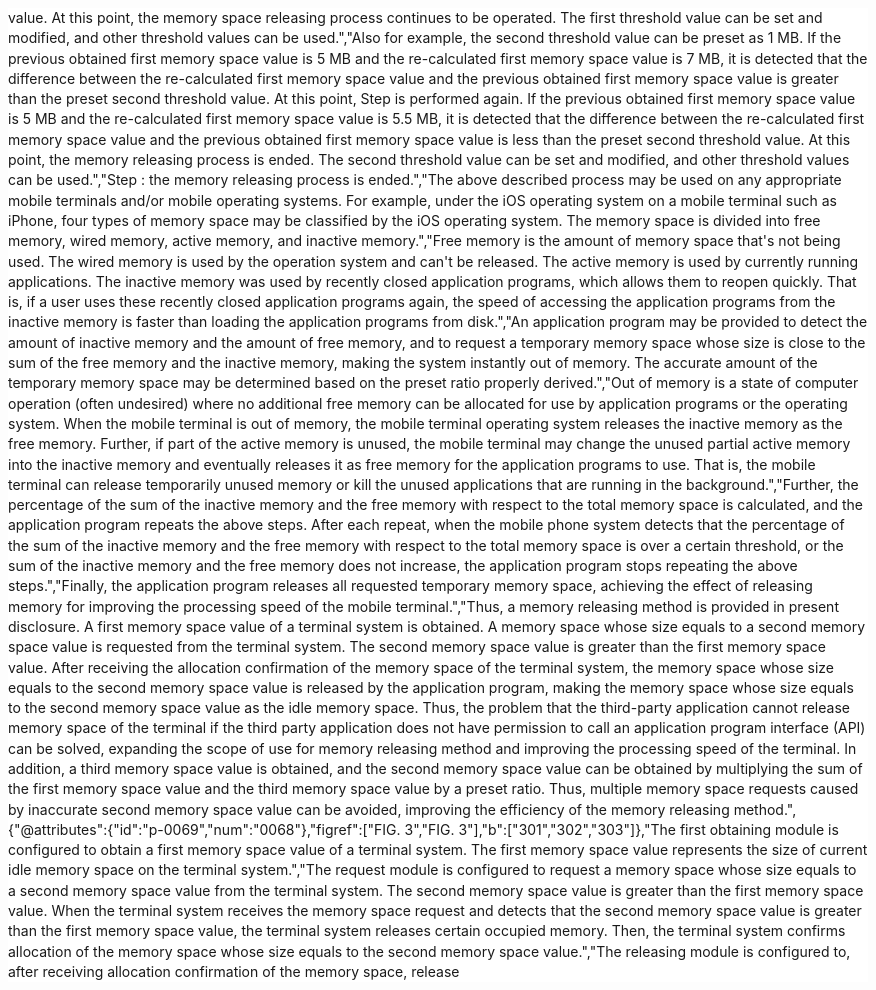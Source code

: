 value. At this point, the memory space releasing process continues to be operated. The first threshold value can be set and modified, and other threshold values can be used.","Also for example, the second threshold value can be preset as 1 MB. If the previous obtained first memory space value is 5 MB and the re-calculated first memory space value is 7 MB, it is detected that the difference between the re-calculated first memory space value and the previous obtained first memory space value is greater than the preset second threshold value. At this point, Step  is performed again. If the previous obtained first memory space value is 5 MB and the re-calculated first memory space value is 5.5 MB, it is detected that the difference between the re-calculated first memory space value and the previous obtained first memory space value is less than the preset second threshold value. At this point, the memory releasing process is ended. The second threshold value can be set and modified, and other threshold values can be used.","Step : the memory releasing process is ended.","The above described process may be used on any appropriate mobile terminals and\/or mobile operating systems. For example, under the iOS operating system on a mobile terminal such as iPhone, four types of memory space may be classified by the iOS operating system. The memory space is divided into free memory, wired memory, active memory, and inactive memory.","Free memory is the amount of memory space that's not being used. The wired memory is used by the operation system and can't be released. The active memory is used by currently running applications. The inactive memory was used by recently closed application programs, which allows them to reopen quickly. That is, if a user uses these recently closed application programs again, the speed of accessing the application programs from the inactive memory is faster than loading the application programs from disk.","An application program may be provided to detect the amount of inactive memory and the amount of free memory, and to request a temporary memory space whose size is close to the sum of the free memory and the inactive memory, making the system instantly out of memory. The accurate amount of the temporary memory space may be determined based on the preset ratio properly derived.","Out of memory is a state of computer operation (often undesired) where no additional free memory can be allocated for use by application programs or the operating system. When the mobile terminal is out of memory, the mobile terminal operating system releases the inactive memory as the free memory. Further, if part of the active memory is unused, the mobile terminal may change the unused partial active memory into the inactive memory and eventually releases it as free memory for the application programs to use. That is, the mobile terminal can release temporarily unused memory or kill the unused applications that are running in the background.","Further, the percentage of the sum of the inactive memory and the free memory with respect to the total memory space is calculated, and the application program repeats the above steps. After each repeat, when the mobile phone system detects that the percentage of the sum of the inactive memory and the free memory with respect to the total memory space is over a certain threshold, or the sum of the inactive memory and the free memory does not increase, the application program stops repeating the above steps.","Finally, the application program releases all requested temporary memory space, achieving the effect of releasing memory for improving the processing speed of the mobile terminal.","Thus, a memory releasing method is provided in present disclosure. A first memory space value of a terminal system is obtained. A memory space whose size equals to a second memory space value is requested from the terminal system. The second memory space value is greater than the first memory space value. After receiving the allocation confirmation of the memory space of the terminal system, the memory space whose size equals to the second memory space value is released by the application program, making the memory space whose size equals to the second memory space value as the idle memory space. Thus, the problem that the third-party application cannot release memory space of the terminal if the third party application does not have permission to call an application program interface (API) can be solved, expanding the scope of use for memory releasing method and improving the processing speed of the terminal. In addition, a third memory space value is obtained, and the second memory space value can be obtained by multiplying the sum of the first memory space value and the third memory space value by a preset ratio. Thus, multiple memory space requests caused by inaccurate second memory space value can be avoided, improving the efficiency of the memory releasing method.",{"@attributes":{"id":"p-0069","num":"0068"},"figref":["FIG. 3","FIG. 3"],"b":["301","302","303"]},"The first obtaining module  is configured to obtain a first memory space value of a terminal system. The first memory space value represents the size of current idle memory space on the terminal system.","The request module  is configured to request a memory space whose size equals to a second memory space value from the terminal system. The second memory space value is greater than the first memory space value. When the terminal system receives the memory space request and detects that the second memory space value is greater than the first memory space value, the terminal system releases certain occupied memory. Then, the terminal system confirms allocation of the memory space whose size equals to the second memory space value.","The releasing module  is configured to, after receiving allocation confirmation of the memory space, release